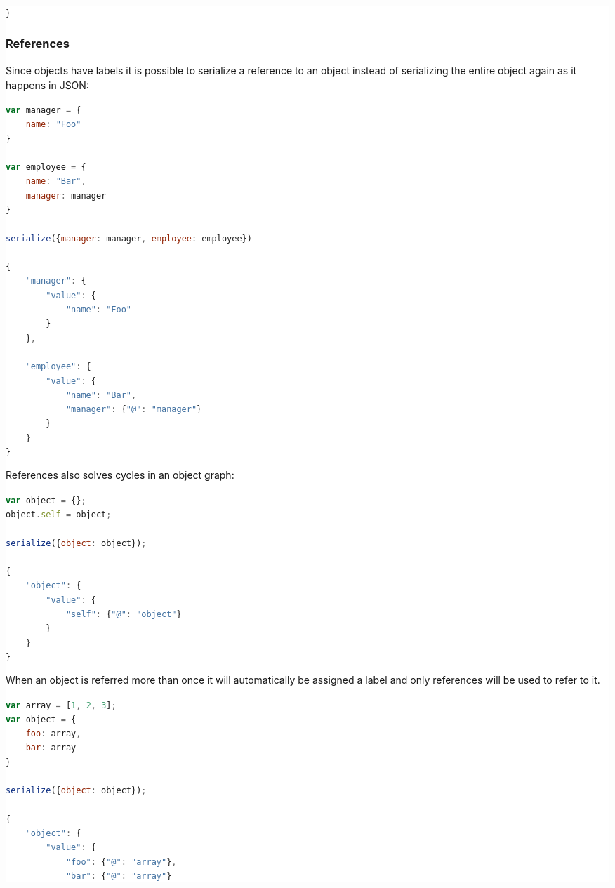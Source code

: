 ```javascript
}
```
### References

Since objects have labels it is possible to serialize a reference to an object instead of serializing the entire object again as it happens in JSON:
```javascript
var manager = {
    name: "Foo"
}

var employee = {
    name: "Bar",
    manager: manager
}

serialize({manager: manager, employee: employee})

{
    "manager": {
        "value": {
            "name": "Foo"
        }
    },

    "employee": {
        "value": {
            "name": "Bar",
            "manager": {"@": "manager"}
        }
    }
}
```
References also solves cycles in an object graph:
```javascript
var object = {};
object.self = object;

serialize({object: object});

{
    "object": {
        "value": {
            "self": {"@": "object"}
        }
    }
}
```
When an object is referred more than once it will automatically be assigned a label and only references will be used to refer to it.
```javascript
var array = [1, 2, 3];
var object = {
    foo: array,
    bar: array
}

serialize({object: object});

{
    "object": {
        "value": {
            "foo": {"@": "array"},
            "bar": {"@": "array"}
```
